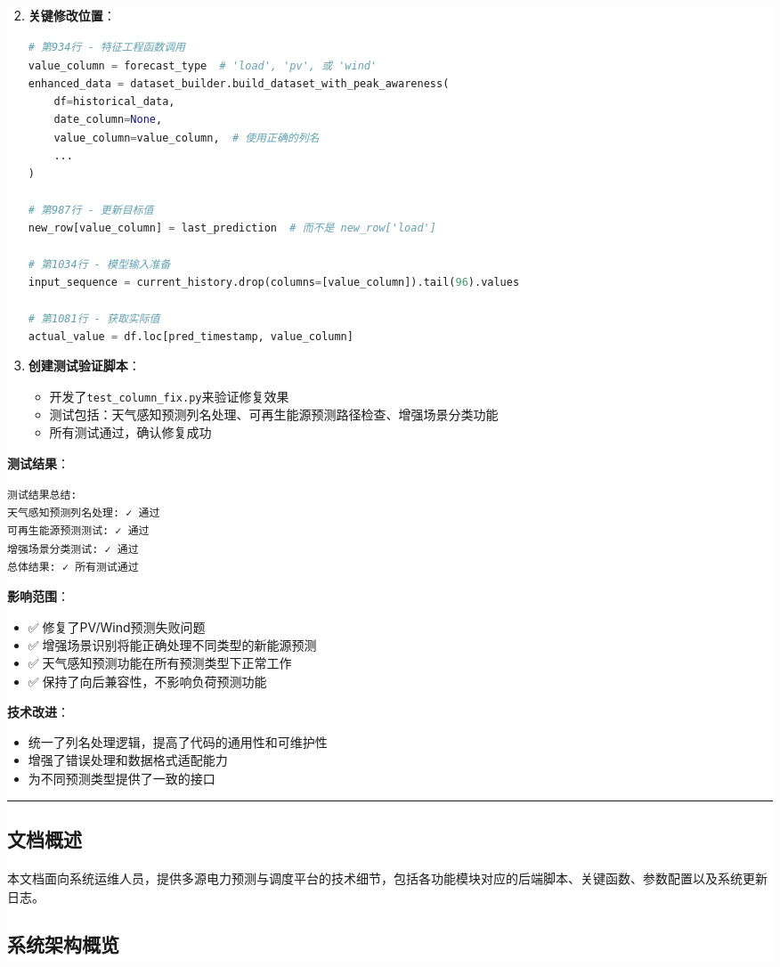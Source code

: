 2. **关键修改位置**：
   ```python
   # 第934行 - 特征工程函数调用
   value_column = forecast_type  # 'load', 'pv', 或 'wind'
   enhanced_data = dataset_builder.build_dataset_with_peak_awareness(
       df=historical_data,
       date_column=None,
       value_column=value_column,  # 使用正确的列名
       ...
   )
   
   # 第987行 - 更新目标值
   new_row[value_column] = last_prediction  # 而不是 new_row['load']
   
   # 第1034行 - 模型输入准备
   input_sequence = current_history.drop(columns=[value_column]).tail(96).values
   
   # 第1081行 - 获取实际值
   actual_value = df.loc[pred_timestamp, value_column]
   ```

3. **创建测试验证脚本**：
   - 开发了`test_column_fix.py`来验证修复效果
   - 测试包括：天气感知预测列名处理、可再生能源预测路径检查、增强场景分类功能
   - 所有测试通过，确认修复成功

**测试结果**：
```
测试结果总结:
天气感知预测列名处理: ✓ 通过
可再生能源预测测试: ✓ 通过
增强场景分类测试: ✓ 通过
总体结果: ✓ 所有测试通过
```

**影响范围**：
- ✅ 修复了PV/Wind预测失败问题
- ✅ 增强场景识别将能正确处理不同类型的新能源预测
- ✅ 天气感知预测功能在所有预测类型下正常工作
- ✅ 保持了向后兼容性，不影响负荷预测功能

**技术改进**：
- 统一了列名处理逻辑，提高了代码的通用性和可维护性
- 增强了错误处理和数据格式适配能力
- 为不同预测类型提供了一致的接口

---

## 文档概述

本文档面向系统运维人员，提供多源电力预测与调度平台的技术细节，包括各功能模块对应的后端脚本、关键函数、参数配置以及系统更新日志。

## 系统架构概览
